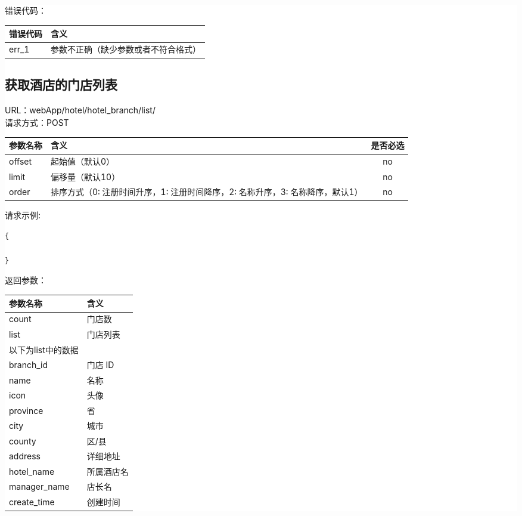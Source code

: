 错误代码：

| 错误代码      | 含义             |
|:------------- |:---------------|
| err_1 | 参数不正确（缺少参数或者不符合格式） |


## 获取酒店的门店列表
URL：webApp/hotel/hotel_branch/list/ <br>
请求方式：POST <br>

| 参数名称       | 含义             | 是否必选       |
|:------------- |:---------------| :-------------:|
| offset | 起始值（默认0） | no |
| limit | 偏移量（默认10） | no |
| order | 排序方式（0: 注册时间升序，1: 注册时间降序，2: 名称升序，3: 名称降序，默认1） | no |

请求示例:


```
{

}
```

返回参数：

| 参数名称       | 含义             |
|:------------- |:---------------|
| count | 门店数   |
| list  | 门店列表  |
|以下为list中的数据|
| branch_id | 门店 ID |
| name | 名称 |
| icon | 头像 |
| province | 省 |
| city | 城市 |
| county | 区/县 |
| address | 详细地址 |
| hotel_name | 所属酒店名 |
| manager_name | 店长名 |
| create_time | 创建时间 |
